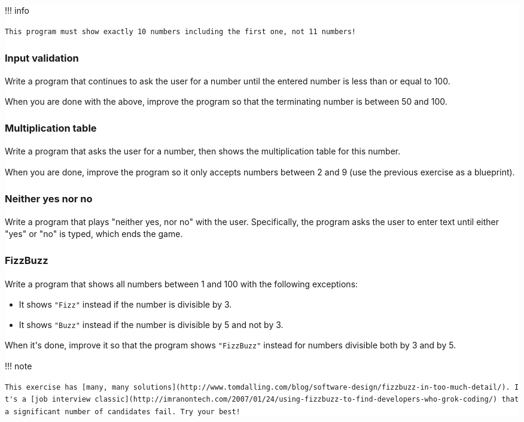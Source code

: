 !!! info

    This program must show exactly 10 numbers including the first one, not 11 numbers!

### Input validation

Write a program that continues to ask the user for a number until the entered number is less than or equal to 100.

When you are done with the above, improve the program so that the terminating number is between 50 and 100.

### Multiplication table

Write a program that asks the user for a number, then shows the multiplication table for this number.

When you are done, improve the program so it only accepts numbers between 2 and 9 (use the previous exercise as a blueprint).

### Neither yes nor no

Write a program that plays "neither yes, nor no" with the user. Specifically, the program asks the user to enter text until either "yes" or "no" is typed, which ends the game.

### FizzBuzz

Write a program that shows all numbers between 1 and 100 with the following exceptions:

* It shows `"Fizz"` instead if the number is divisible by 3.

* It shows `"Buzz"` instead if the number is divisible by 5 and not by 3.

When it's done, improve it so that the program shows `"FizzBuzz"` instead for numbers divisible both by 3 and by 5.

!!! note

    This exercise has [many, many solutions](http://www.tomdalling.com/blog/software-design/fizzbuzz-in-too-much-detail/). It's a [job interview classic](http://imranontech.com/2007/01/24/using-fizzbuzz-to-find-developers-who-grok-coding/) that a significant number of candidates fail. Try your best!
